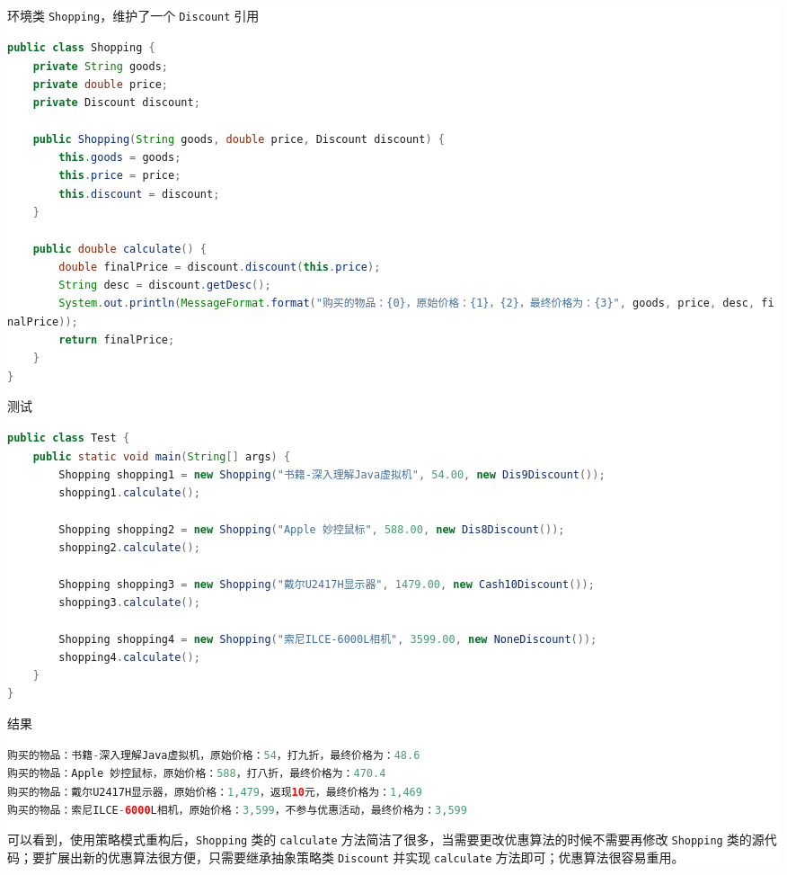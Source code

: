 环境类 `Shopping`，维护了一个 `Discount` 引用

```java
public class Shopping {
    private String goods;
    private double price;
    private Discount discount;

    public Shopping(String goods, double price, Discount discount) {
        this.goods = goods;
        this.price = price;
        this.discount = discount;
    }

    public double calculate() {
        double finalPrice = discount.discount(this.price);
        String desc = discount.getDesc();
        System.out.println(MessageFormat.format("购买的物品：{0}，原始价格：{1}，{2}，最终价格为：{3}", goods, price, desc, finalPrice));
        return finalPrice;
    }
}
```

测试

```java
public class Test {
    public static void main(String[] args) {
        Shopping shopping1 = new Shopping("书籍-深入理解Java虚拟机", 54.00, new Dis9Discount());
        shopping1.calculate();

        Shopping shopping2 = new Shopping("Apple 妙控鼠标", 588.00, new Dis8Discount());
        shopping2.calculate();

        Shopping shopping3 = new Shopping("戴尔U2417H显示器", 1479.00, new Cash10Discount());
        shopping3.calculate();

        Shopping shopping4 = new Shopping("索尼ILCE-6000L相机", 3599.00, new NoneDiscount());
        shopping4.calculate();
    }
}
```

结果

```java
购买的物品：书籍-深入理解Java虚拟机，原始价格：54，打九折，最终价格为：48.6
购买的物品：Apple 妙控鼠标，原始价格：588，打八折，最终价格为：470.4
购买的物品：戴尔U2417H显示器，原始价格：1,479，返现10元，最终价格为：1,469
购买的物品：索尼ILCE-6000L相机，原始价格：3,599，不参与优惠活动，最终价格为：3,599
```

可以看到，使用策略模式重构后，`Shopping` 类的 `calculate` 方法简洁了很多，当需要更改优惠算法的时候不需要再修改 `Shopping` 类的源代码；要扩展出新的优惠算法很方便，只需要继承抽象策略类 `Discount` 并实现 `calculate` 方法即可；优惠算法很容易重用。
